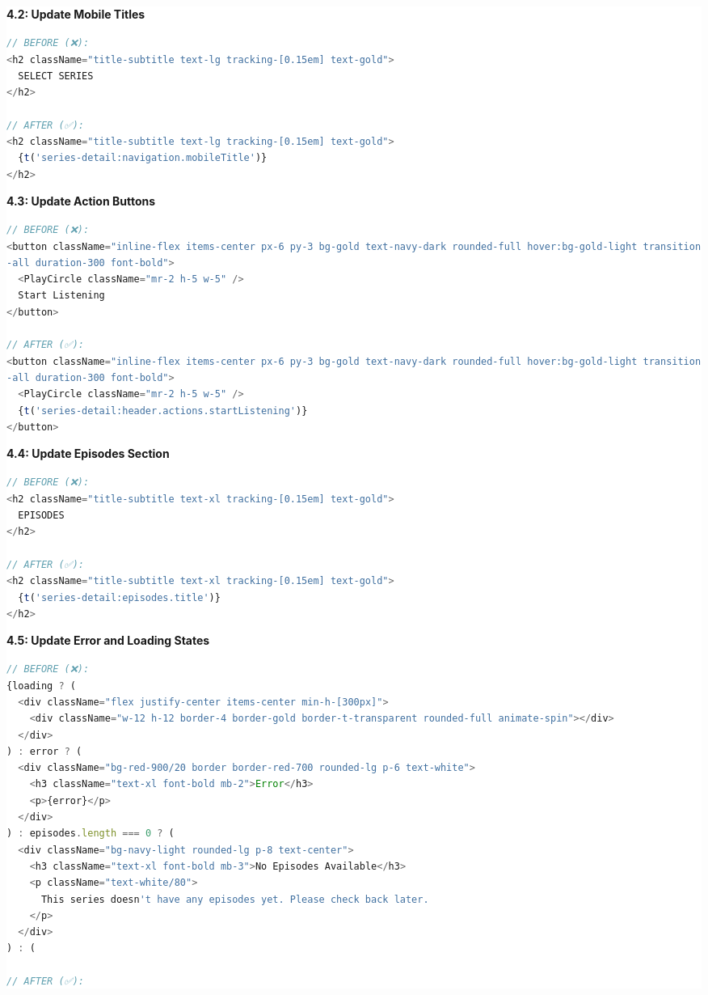 **4.2: Update Mobile Titles**
```typescript
// BEFORE (❌):
<h2 className="title-subtitle text-lg tracking-[0.15em] text-gold">
  SELECT SERIES
</h2>

// AFTER (✅):
<h2 className="title-subtitle text-lg tracking-[0.15em] text-gold">
  {t('series-detail:navigation.mobileTitle')}
</h2>
```

**4.3: Update Action Buttons**
```typescript
// BEFORE (❌):
<button className="inline-flex items-center px-6 py-3 bg-gold text-navy-dark rounded-full hover:bg-gold-light transition-all duration-300 font-bold">
  <PlayCircle className="mr-2 h-5 w-5" />
  Start Listening
</button>

// AFTER (✅):
<button className="inline-flex items-center px-6 py-3 bg-gold text-navy-dark rounded-full hover:bg-gold-light transition-all duration-300 font-bold">
  <PlayCircle className="mr-2 h-5 w-5" />
  {t('series-detail:header.actions.startListening')}
</button>
```

**4.4: Update Episodes Section**
```typescript
// BEFORE (❌):
<h2 className="title-subtitle text-xl tracking-[0.15em] text-gold">
  EPISODES
</h2>

// AFTER (✅):
<h2 className="title-subtitle text-xl tracking-[0.15em] text-gold">
  {t('series-detail:episodes.title')}
</h2>
```

**4.5: Update Error and Loading States**
```typescript
// BEFORE (❌):
{loading ? (
  <div className="flex justify-center items-center min-h-[300px]">
    <div className="w-12 h-12 border-4 border-gold border-t-transparent rounded-full animate-spin"></div>
  </div>
) : error ? (
  <div className="bg-red-900/20 border border-red-700 rounded-lg p-6 text-white">
    <h3 className="text-xl font-bold mb-2">Error</h3>
    <p>{error}</p>
  </div>
) : episodes.length === 0 ? (
  <div className="bg-navy-light rounded-lg p-8 text-center">
    <h3 className="text-xl font-bold mb-3">No Episodes Available</h3>
    <p className="text-white/80">
      This series doesn't have any episodes yet. Please check back later.
    </p>
  </div>
) : (

// AFTER (✅):
```